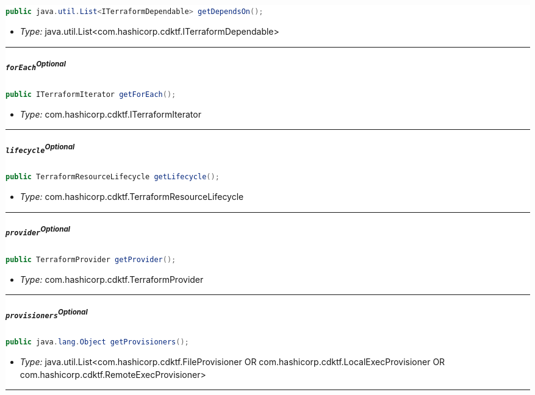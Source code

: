 ```java
public java.util.List<ITerraformDependable> getDependsOn();
```

- *Type:* java.util.List<com.hashicorp.cdktf.ITerraformDependable>

---

##### `forEach`<sup>Optional</sup> <a name="forEach" id="@cdktf/provider-azurerm.mssqlManagedInstanceTransparentDataEncryption.MssqlManagedInstanceTransparentDataEncryptionConfig.property.forEach"></a>

```java
public ITerraformIterator getForEach();
```

- *Type:* com.hashicorp.cdktf.ITerraformIterator

---

##### `lifecycle`<sup>Optional</sup> <a name="lifecycle" id="@cdktf/provider-azurerm.mssqlManagedInstanceTransparentDataEncryption.MssqlManagedInstanceTransparentDataEncryptionConfig.property.lifecycle"></a>

```java
public TerraformResourceLifecycle getLifecycle();
```

- *Type:* com.hashicorp.cdktf.TerraformResourceLifecycle

---

##### `provider`<sup>Optional</sup> <a name="provider" id="@cdktf/provider-azurerm.mssqlManagedInstanceTransparentDataEncryption.MssqlManagedInstanceTransparentDataEncryptionConfig.property.provider"></a>

```java
public TerraformProvider getProvider();
```

- *Type:* com.hashicorp.cdktf.TerraformProvider

---

##### `provisioners`<sup>Optional</sup> <a name="provisioners" id="@cdktf/provider-azurerm.mssqlManagedInstanceTransparentDataEncryption.MssqlManagedInstanceTransparentDataEncryptionConfig.property.provisioners"></a>

```java
public java.lang.Object getProvisioners();
```

- *Type:* java.util.List<com.hashicorp.cdktf.FileProvisioner OR com.hashicorp.cdktf.LocalExecProvisioner OR com.hashicorp.cdktf.RemoteExecProvisioner>

---